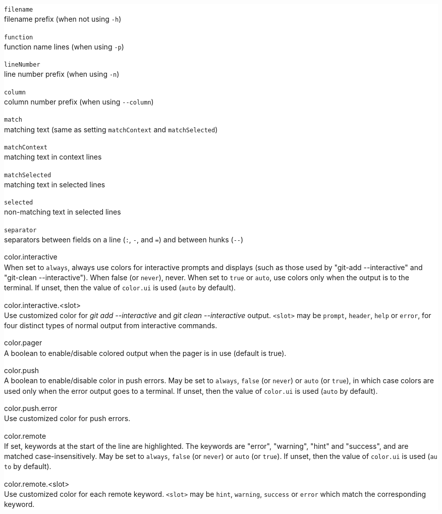 `filename`  
filename prefix (when not using `-h`)

`function`  
function name lines (when using `-p`)

`lineNumber`  
line number prefix (when using `-n`)

`column`  
column number prefix (when using `--column`)

`match`  
matching text (same as setting `matchContext` and `matchSelected`)

`matchContext`  
matching text in context lines

`matchSelected`  
matching text in selected lines

`selected`  
non-matching text in selected lines

`separator`  
separators between fields on a line (`:`, `-`, and `=`) and between hunks (`--`)

color.interactive  
When set to `always`, always use colors for interactive prompts and displays (such as those used by "git-add --interactive" and "git-clean --interactive"). When false (or `never`), never. When set to `true` or `auto`, use colors only when the output is to the terminal. If unset, then the value of `color.ui` is used (`auto` by default).

color.interactive.&lt;slot&gt;  
Use customized color for *git add --interactive* and *git clean --interactive* output. `<slot>` may be `prompt`, `header`, `help` or `error`, for four distinct types of normal output from interactive commands.

color.pager  
A boolean to enable/disable colored output when the pager is in use (default is true).

color.push  
A boolean to enable/disable color in push errors. May be set to `always`, `false` (or `never`) or `auto` (or `true`), in which case colors are used only when the error output goes to a terminal. If unset, then the value of `color.ui` is used (`auto` by default).

color.push.error  
Use customized color for push errors.

color.remote  
If set, keywords at the start of the line are highlighted. The keywords are "error", "warning", "hint" and "success", and are matched case-insensitively. May be set to `always`, `false` (or `never`) or `auto` (or `true`). If unset, then the value of `color.ui` is used (`auto` by default).

color.remote.&lt;slot&gt;  
Use customized color for each remote keyword. `<slot>` may be `hint`, `warning`, `success` or `error` which match the corresponding keyword.
